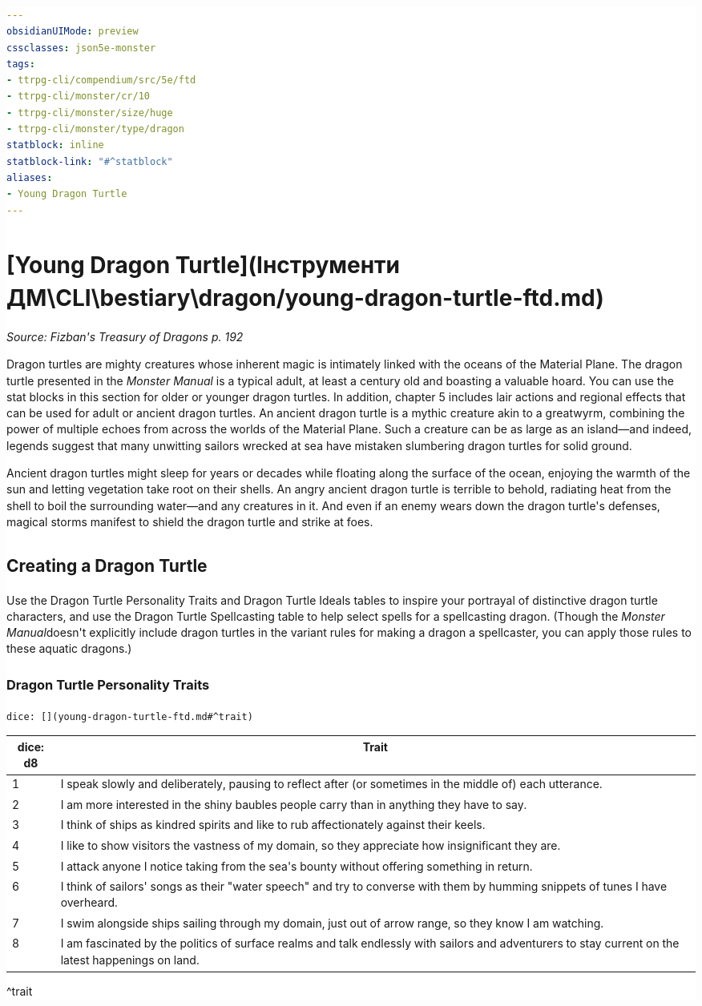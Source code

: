 ```yaml
---
obsidianUIMode: preview
cssclasses: json5e-monster
tags:
- ttrpg-cli/compendium/src/5e/ftd
- ttrpg-cli/monster/cr/10
- ttrpg-cli/monster/size/huge
- ttrpg-cli/monster/type/dragon
statblock: inline
statblock-link: "#^statblock"
aliases:
- Young Dragon Turtle
---
```

# [Young Dragon Turtle](Інструменти ДМ\CLI\bestiary\dragon/young-dragon-turtle-ftd.md)
*Source: Fizban's Treasury of Dragons p. 192*  

Dragon turtles are mighty creatures whose inherent magic is intimately linked with the oceans of the Material Plane. The dragon turtle presented in the *Monster Manual* is a typical adult, at least a century old and boasting a valuable hoard. You can use the stat blocks in this section for older or younger dragon turtles. In addition, chapter 5 includes lair actions and regional effects that can be used for adult or ancient dragon turtles. An ancient dragon turtle is a mythic creature akin to a greatwyrm, combining the power of multiple echoes from across the worlds of the Material Plane. Such a creature can be as large as an island—and indeed, legends suggest that many unwitting sailors wrecked at sea have mistaken slumbering dragon turtles for solid ground.

Ancient dragon turtles might sleep for years or decades while floating along the surface of the ocean, enjoying the warmth of the sun and letting vegetation take root on their shells. An angry ancient dragon turtle is terrible to behold, radiating heat from the shell to boil the surrounding water—and any creatures in it. And even if an enemy wears down the dragon turtle's defenses, magical storms manifest to shield the dragon turtle and strike at foes.

## Creating a Dragon Turtle

Use the Dragon Turtle Personality Traits and Dragon Turtle Ideals tables to inspire your portrayal of distinctive dragon turtle characters, and use the Dragon Turtle Spellcasting table to help select spells for a spellcasting dragon. (Though the *Monster Manual*doesn't explicitly include dragon turtles in the variant rules for making a dragon a spellcaster, you can apply those rules to these aquatic dragons.)

### Dragon Turtle Personality Traits

`dice: [](young-dragon-turtle-ftd.md#^trait)`

| dice: d8 | Trait |
|----------|-------|
| 1 | I speak slowly and deliberately, pausing to reflect after (or sometimes in the middle of) each utterance. |
| 2 | I am more interested in the shiny baubles people carry than in anything they have to say. |
| 3 | I think of ships as kindred spirits and like to rub affectionately against their keels. |
| 4 | I like to show visitors the vastness of my domain, so they appreciate how insignificant they are. |
| 5 | I attack anyone I notice taking from the sea's bounty without offering something in return. |
| 6 | I think of sailors' songs as their "water speech" and try to converse with them by humming snippets of tunes I have overheard. |
| 7 | I swim alongside ships sailing through my domain, just out of arrow range, so they know I am watching. |
| 8 | I am fascinated by the politics of surface realms and talk endlessly with sailors and adventurers to stay current on the latest happenings on land. |
^trait
